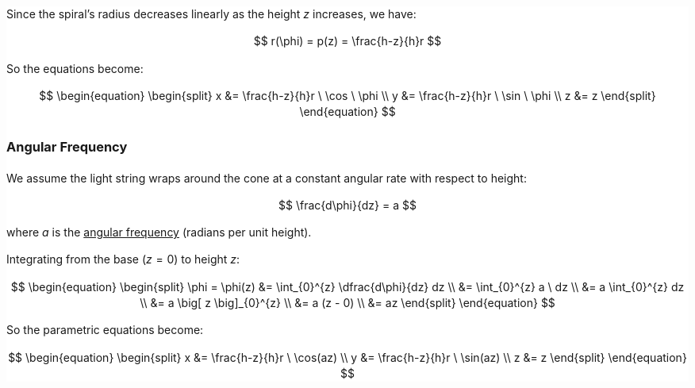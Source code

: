Since the spiral’s radius decreases linearly as the height $z$ increases, we have:

$$
r(\phi) = p(z) = \frac{h-z}{h}r
$$

So the equations become:

$$
\begin{equation}
\begin{split}
x &= \frac{h-z}{h}r \ \cos  \ \phi \\
y &= \frac{h-z}{h}r \ \sin \ \phi \\
z &= z
\end{split}
\end{equation}
$$

### Angular Frequency

We assume the light string wraps around the cone at a constant angular rate with respect to height:

$$
\frac{d\phi}{dz} = a
$$

where $a$ is the [angular frequency](https://en.wikipedia.org/wiki/Angular_frequency) (radians per unit height).

Integrating from the base ($z=0$) to height $z$:

$$
\begin{equation}
\begin{split}
\phi = \phi(z) &= \int_{0}^{z} \dfrac{d\phi}{dz} dz \\
&= \int_{0}^{z} a \ dz \\
&= a \int_{0}^{z} dz \\
&= a \big[ z \big]_{0}^{z} \\
&= a (z - 0) \\
&= az
\end{split}
\end{equation}
$$

So the parametric equations become:

$$
\begin{equation}
\begin{split}
x &= \frac{h-z}{h}r \ \cos(az) \\
y &= \frac{h-z}{h}r \ \sin(az) \\
z &= z
\end{split}
\end{equation}
$$
